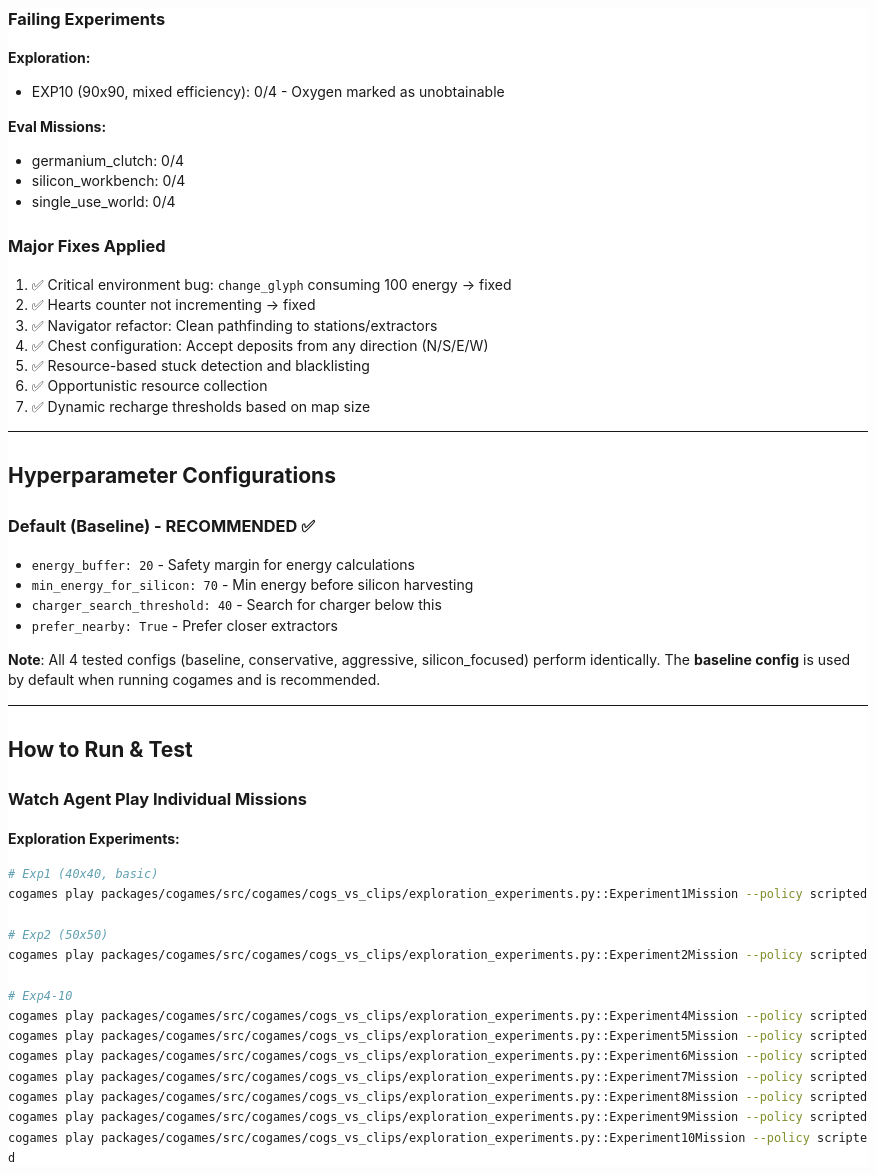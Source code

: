 ### Failing Experiments
**Exploration:**
- EXP10 (90x90, mixed efficiency): 0/4 - Oxygen marked as unobtainable

**Eval Missions:**
- germanium_clutch: 0/4
- silicon_workbench: 0/4
- single_use_world: 0/4

### Major Fixes Applied
1. ✅ Critical environment bug: `change_glyph` consuming 100 energy → fixed
2. ✅ Hearts counter not incrementing → fixed
3. ✅ Navigator refactor: Clean pathfinding to stations/extractors
4. ✅ Chest configuration: Accept deposits from any direction (N/S/E/W)
5. ✅ Resource-based stuck detection and blacklisting
6. ✅ Opportunistic resource collection
7. ✅ Dynamic recharge thresholds based on map size

---

## Hyperparameter Configurations

### Default (Baseline) - **RECOMMENDED** ✅
- `energy_buffer: 20` - Safety margin for energy calculations
- `min_energy_for_silicon: 70` - Min energy before silicon harvesting
- `charger_search_threshold: 40` - Search for charger below this
- `prefer_nearby: True` - Prefer closer extractors

**Note**: All 4 tested configs (baseline, conservative, aggressive, silicon_focused) perform identically. The **baseline config** is used by default when running cogames and is recommended.

---

## How to Run & Test

### Watch Agent Play Individual Missions

**Exploration Experiments:**
```bash
# Exp1 (40x40, basic)
cogames play packages/cogames/src/cogames/cogs_vs_clips/exploration_experiments.py::Experiment1Mission --policy scripted

# Exp2 (50x50)
cogames play packages/cogames/src/cogames/cogs_vs_clips/exploration_experiments.py::Experiment2Mission --policy scripted

# Exp4-10
cogames play packages/cogames/src/cogames/cogs_vs_clips/exploration_experiments.py::Experiment4Mission --policy scripted
cogames play packages/cogames/src/cogames/cogs_vs_clips/exploration_experiments.py::Experiment5Mission --policy scripted
cogames play packages/cogames/src/cogames/cogs_vs_clips/exploration_experiments.py::Experiment6Mission --policy scripted
cogames play packages/cogames/src/cogames/cogs_vs_clips/exploration_experiments.py::Experiment7Mission --policy scripted
cogames play packages/cogames/src/cogames/cogs_vs_clips/exploration_experiments.py::Experiment8Mission --policy scripted
cogames play packages/cogames/src/cogames/cogs_vs_clips/exploration_experiments.py::Experiment9Mission --policy scripted
cogames play packages/cogames/src/cogames/cogs_vs_clips/exploration_experiments.py::Experiment10Mission --policy scripted
```